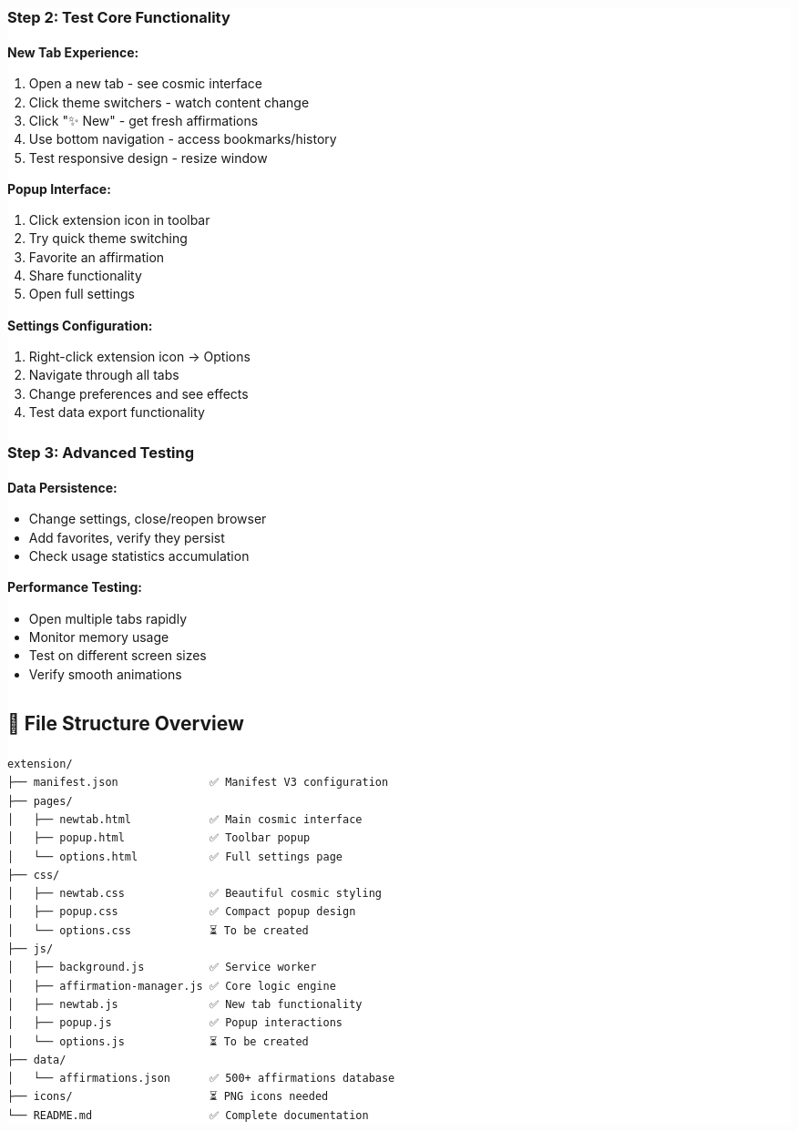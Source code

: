 ### **Step 2: Test Core Functionality**

**New Tab Experience:**
1. Open a new tab - see cosmic interface
2. Click theme switchers - watch content change
3. Click "✨ New" - get fresh affirmations
4. Use bottom navigation - access bookmarks/history
5. Test responsive design - resize window

**Popup Interface:**
1. Click extension icon in toolbar
2. Try quick theme switching
3. Favorite an affirmation
4. Share functionality
5. Open full settings

**Settings Configuration:**
1. Right-click extension icon → Options
2. Navigate through all tabs
3. Change preferences and see effects
4. Test data export functionality

### **Step 3: Advanced Testing**

**Data Persistence:**
- Change settings, close/reopen browser
- Add favorites, verify they persist
- Check usage statistics accumulation

**Performance Testing:**
- Open multiple tabs rapidly
- Monitor memory usage
- Test on different screen sizes
- Verify smooth animations

## 📁 **File Structure Overview**

```
extension/
├── manifest.json              ✅ Manifest V3 configuration
├── pages/
│   ├── newtab.html            ✅ Main cosmic interface
│   ├── popup.html             ✅ Toolbar popup
│   └── options.html           ✅ Full settings page
├── css/
│   ├── newtab.css             ✅ Beautiful cosmic styling
│   ├── popup.css              ✅ Compact popup design
│   └── options.css            ⏳ To be created
├── js/
│   ├── background.js          ✅ Service worker
│   ├── affirmation-manager.js ✅ Core logic engine
│   ├── newtab.js              ✅ New tab functionality
│   ├── popup.js               ✅ Popup interactions
│   └── options.js             ⏳ To be created
├── data/
│   └── affirmations.json      ✅ 500+ affirmations database
├── icons/                     ⏳ PNG icons needed
└── README.md                  ✅ Complete documentation
```
